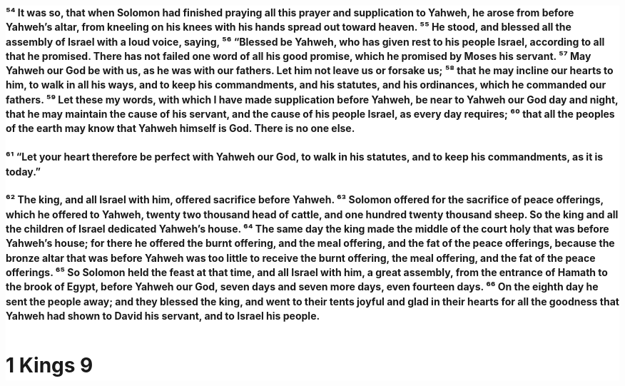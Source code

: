 
#### ⁵⁴ It was so, that when Solomon had finished praying all this prayer and supplication to Yahweh, he arose from before Yahweh’s altar, from kneeling on his knees with his hands spread out toward heaven. ⁵⁵ He stood, and blessed all the assembly of Israel with a loud voice, saying, ⁵⁶ “Blessed be Yahweh, who has given rest to his people Israel, according to all that he promised. There has not failed one word of all his good promise, which he promised by Moses his servant. ⁵⁷ May Yahweh our God be with us, as he was with our fathers. Let him not leave us or forsake us; ⁵⁸ that he may incline our hearts to him, to walk in all his ways, and to keep his commandments, and his statutes, and his ordinances, which he commanded our fathers. ⁵⁹ Let these my words, with which I have made supplication before Yahweh, be near to Yahweh our God day and night, that he may maintain the cause of his servant, and the cause of his people Israel, as every day requires; ⁶⁰ that all the peoples of the earth may know that Yahweh himself is God. There is no one else. 


#### ⁶¹ “Let your heart therefore be perfect with Yahweh our God, to walk in his statutes, and to keep his commandments, as it is today.” 


#### ⁶² The king, and all Israel with him, offered sacrifice before Yahweh. ⁶³ Solomon offered for the sacrifice of peace offerings, which he offered to Yahweh, twenty two thousand head of cattle, and one hundred twenty thousand sheep. So the king and all the children of Israel dedicated Yahweh’s house. ⁶⁴ The same day the king made the middle of the court holy that was before Yahweh’s house; for there he offered the burnt offering, and the meal offering, and the fat of the peace offerings, because the bronze altar that was before Yahweh was too little to receive the burnt offering, the meal offering, and the fat of the peace offerings. ⁶⁵ So Solomon held the feast at that time, and all Israel with him, a great assembly, from the entrance of Hamath to the brook of Egypt, before Yahweh our God, seven days and seven more days, even fourteen days. ⁶⁶ On the eighth day he sent the people away; and they blessed the king, and went to their tents joyful and glad in their hearts for all the goodness that Yahweh had shown to David his servant, and to Israel his people. 

# 1 Kings 9
